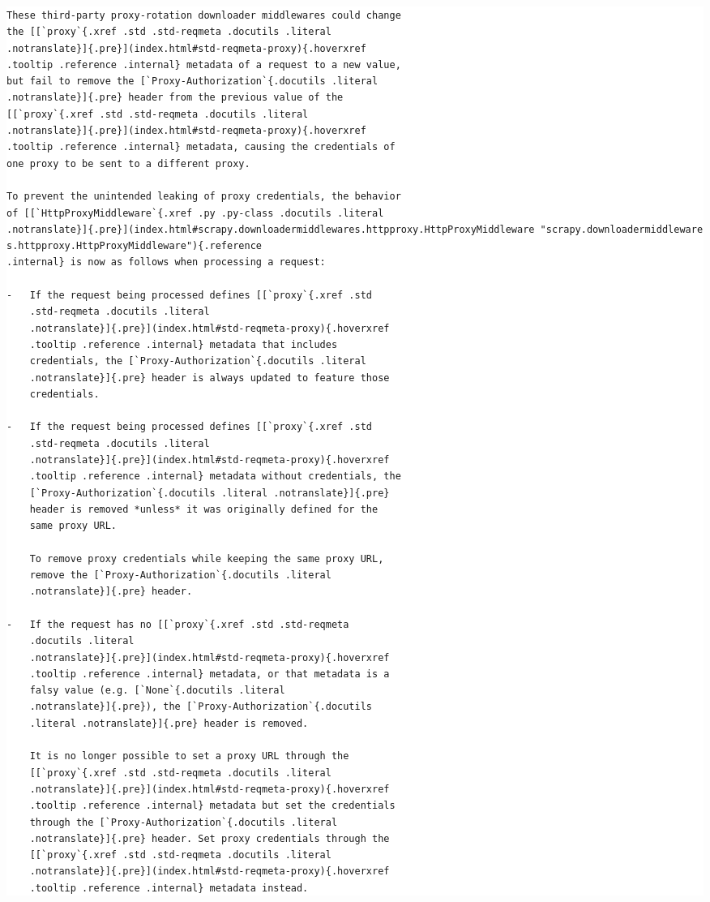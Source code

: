     These third-party proxy-rotation downloader middlewares could change
    the [[`proxy`{.xref .std .std-reqmeta .docutils .literal
    .notranslate}]{.pre}](index.html#std-reqmeta-proxy){.hoverxref
    .tooltip .reference .internal} metadata of a request to a new value,
    but fail to remove the [`Proxy-Authorization`{.docutils .literal
    .notranslate}]{.pre} header from the previous value of the
    [[`proxy`{.xref .std .std-reqmeta .docutils .literal
    .notranslate}]{.pre}](index.html#std-reqmeta-proxy){.hoverxref
    .tooltip .reference .internal} metadata, causing the credentials of
    one proxy to be sent to a different proxy.

    To prevent the unintended leaking of proxy credentials, the behavior
    of [[`HttpProxyMiddleware`{.xref .py .py-class .docutils .literal
    .notranslate}]{.pre}](index.html#scrapy.downloadermiddlewares.httpproxy.HttpProxyMiddleware "scrapy.downloadermiddlewares.httpproxy.HttpProxyMiddleware"){.reference
    .internal} is now as follows when processing a request:

    -   If the request being processed defines [[`proxy`{.xref .std
        .std-reqmeta .docutils .literal
        .notranslate}]{.pre}](index.html#std-reqmeta-proxy){.hoverxref
        .tooltip .reference .internal} metadata that includes
        credentials, the [`Proxy-Authorization`{.docutils .literal
        .notranslate}]{.pre} header is always updated to feature those
        credentials.

    -   If the request being processed defines [[`proxy`{.xref .std
        .std-reqmeta .docutils .literal
        .notranslate}]{.pre}](index.html#std-reqmeta-proxy){.hoverxref
        .tooltip .reference .internal} metadata without credentials, the
        [`Proxy-Authorization`{.docutils .literal .notranslate}]{.pre}
        header is removed *unless* it was originally defined for the
        same proxy URL.

        To remove proxy credentials while keeping the same proxy URL,
        remove the [`Proxy-Authorization`{.docutils .literal
        .notranslate}]{.pre} header.

    -   If the request has no [[`proxy`{.xref .std .std-reqmeta
        .docutils .literal
        .notranslate}]{.pre}](index.html#std-reqmeta-proxy){.hoverxref
        .tooltip .reference .internal} metadata, or that metadata is a
        falsy value (e.g. [`None`{.docutils .literal
        .notranslate}]{.pre}), the [`Proxy-Authorization`{.docutils
        .literal .notranslate}]{.pre} header is removed.

        It is no longer possible to set a proxy URL through the
        [[`proxy`{.xref .std .std-reqmeta .docutils .literal
        .notranslate}]{.pre}](index.html#std-reqmeta-proxy){.hoverxref
        .tooltip .reference .internal} metadata but set the credentials
        through the [`Proxy-Authorization`{.docutils .literal
        .notranslate}]{.pre} header. Set proxy credentials through the
        [[`proxy`{.xref .std .std-reqmeta .docutils .literal
        .notranslate}]{.pre}](index.html#std-reqmeta-proxy){.hoverxref
        .tooltip .reference .internal} metadata instead.
